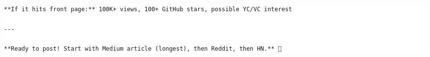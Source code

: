 ```
**If it hits front page:** 100K+ views, 100+ GitHub stars, possible YC/VC interest

---

**Ready to post! Start with Medium article (longest), then Reddit, then HN.** 🚀
